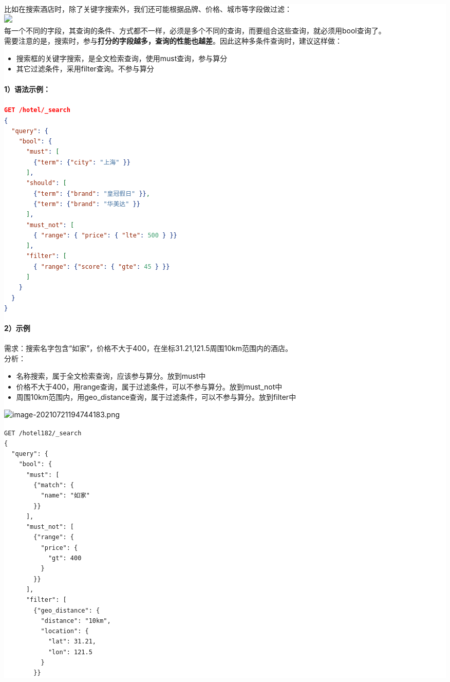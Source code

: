 比如在搜索酒店时，除了关键字搜索外，我们还可能根据品牌、价格、城市等字段做过滤：<br />![](assets/image-20210721193822848.png?x-oss-process=image%2Fwatermark%2Ctype_d3F5LW1pY3JvaGVp%2Csize_9%2Ctext_5rK554K45bCP5rOi%2Ccolor_FFFFFF%2Cshadow_50%2Ct_80%2Cg_se%2Cx_10%2Cy_10#id=A3qeo&originalType=binary&ratio=1&rotation=0&showTitle=false&status=done&style=none&title=)<br />每一个不同的字段，其查询的条件、方式都不一样，必须是多个不同的查询，而要组合这些查询，就必须用bool查询了。<br />需要注意的是，搜索时，参与**打分的字段越多，查询的性能也越差**。因此这种多条件查询时，建议这样做：

- 搜索框的关键字搜索，是全文检索查询，使用must查询，参与算分
- 其它过滤条件，采用filter查询。不参与算分
#### 1）语法示例：
```json
GET /hotel/_search
{
  "query": {
    "bool": {
      "must": [
        {"term": {"city": "上海" }}
      ],
      "should": [
        {"term": {"brand": "皇冠假日" }},
        {"term": {"brand": "华美达" }}
      ],
      "must_not": [
        { "range": { "price": { "lte": 500 } }}
      ],
      "filter": [
        { "range": {"score": { "gte": 45 } }}
      ]
    }
  }
}
```
#### 2）示例
需求：搜索名字包含“如家”，价格不大于400，在坐标31.21,121.5周围10km范围内的酒店。<br />分析：

- 名称搜索，属于全文检索查询，应该参与算分。放到must中
- 价格不大于400，用range查询，属于过滤条件，可以不参与算分。放到must_not中
- 周围10km范围内，用geo_distance查询，属于过滤条件，可以不参与算分。放到filter中

![image-20210721194744183.png](https://cdn.nlark.com/yuque/0/2023/png/1169676/1678880095066-56c9eb91-8b46-4e11-90ba-15f0ec3c0064.png?x-oss-process=image%2Fwatermark%2Ctype_d3F5LW1pY3JvaGVp%2Csize_44%2Ctext_5rK554K45bCP5rOi%2Ccolor_FFFFFF%2Cshadow_50%2Ct_80%2Cg_se%2Cx_10%2Cy_10#averageHue=%23eff4f8&clientId=ufbeed8c6-eba3-4&from=paste&height=420&id=ue8bea04e&originHeight=630&originWidth=1559&originalType=binary&ratio=1.5&rotation=0&showTitle=false&size=469807&status=done&style=none&taskId=u3f55b7e3-f74a-47a6-ac1e-9c95c19ed6a&title=&width=1039.3333333333333)
```xml
GET /hotel182/_search
{
  "query": {
    "bool": {
      "must": [
        {"match": {
          "name": "如家"
        }}
      ],
      "must_not": [
        {"range": {
          "price": {
            "gt": 400
          }
        }}
      ],
      "filter": [
        {"geo_distance": {
          "distance": "10km",
          "location": {
            "lat": 31.21,
            "lon": 121.5
          }
        }}
```